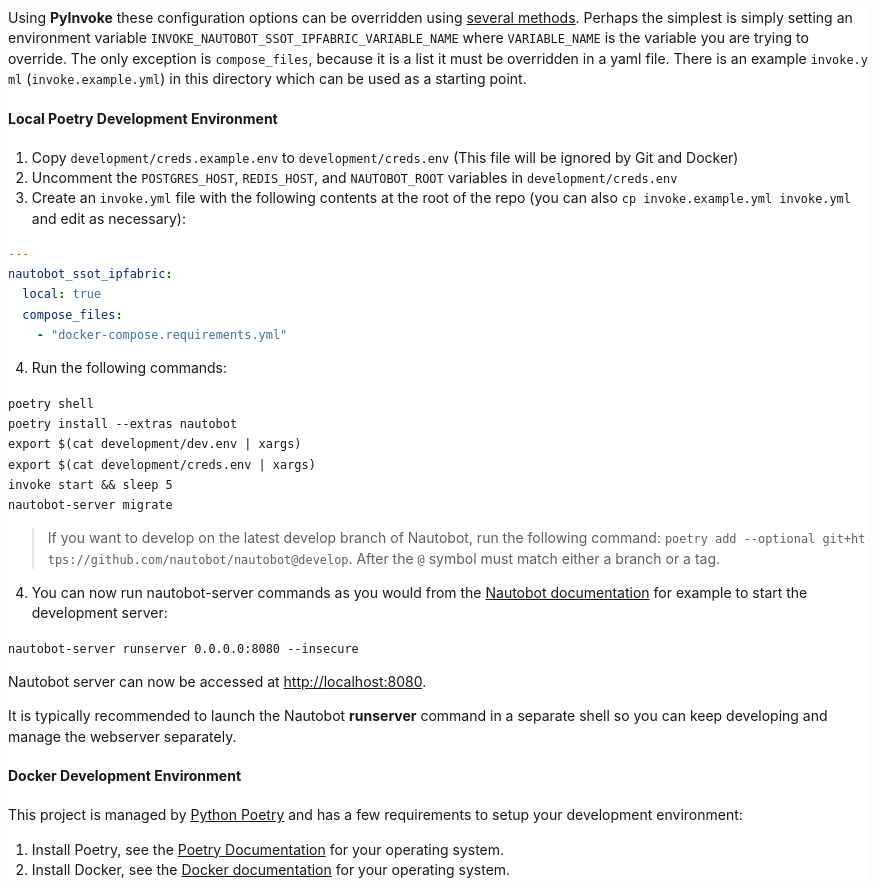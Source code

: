 Using **PyInvoke** these configuration options can be overridden using [several methods](http://docs.pyinvoke.org/en/stable/concepts/configuration.html). Perhaps the simplest is simply setting an environment variable `INVOKE_NAUTOBOT_SSOT_IPFABRIC_VARIABLE_NAME` where `VARIABLE_NAME` is the variable you are trying to override. The only exception is `compose_files`, because it is a list it must be overridden in a yaml file. There is an example `invoke.yml` (`invoke.example.yml`) in this directory which can be used as a starting point.

#### Local Poetry Development Environment

1. Copy `development/creds.example.env` to `development/creds.env` (This file will be ignored by Git and Docker)
2. Uncomment the `POSTGRES_HOST`, `REDIS_HOST`, and `NAUTOBOT_ROOT` variables in `development/creds.env`
3. Create an `invoke.yml` file with the following contents at the root of the repo (you can also `cp invoke.example.yml invoke.yml` and edit as necessary):

```yaml
---
nautobot_ssot_ipfabric:
  local: true
  compose_files:
    - "docker-compose.requirements.yml"
```

4. Run the following commands:

```shell
poetry shell
poetry install --extras nautobot
export $(cat development/dev.env | xargs)
export $(cat development/creds.env | xargs)
invoke start && sleep 5
nautobot-server migrate
```

> If you want to develop on the latest develop branch of Nautobot, run the following command: `poetry add --optional git+https://github.com/nautobot/nautobot@develop`. After the `@` symbol must match either a branch or a tag.

4. You can now run nautobot-server commands as you would from the [Nautobot documentation](https://nautobot.readthedocs.io/en/latest/) for example to start the development server:

```shell
nautobot-server runserver 0.0.0.0:8080 --insecure
```

Nautobot server can now be accessed at [http://localhost:8080](http://localhost:8080).

It is typically recommended to launch the Nautobot **runserver** command in a separate shell so you can keep developing and manage the webserver separately.

#### Docker Development Environment

This project is managed by [Python Poetry](https://python-poetry.org/) and has a few requirements to setup your development environment:

1. Install Poetry, see the [Poetry Documentation](https://python-poetry.org/docs/#installation) for your operating system.
2. Install Docker, see the [Docker documentation](https://docs.docker.com/get-docker/) for your operating system.
